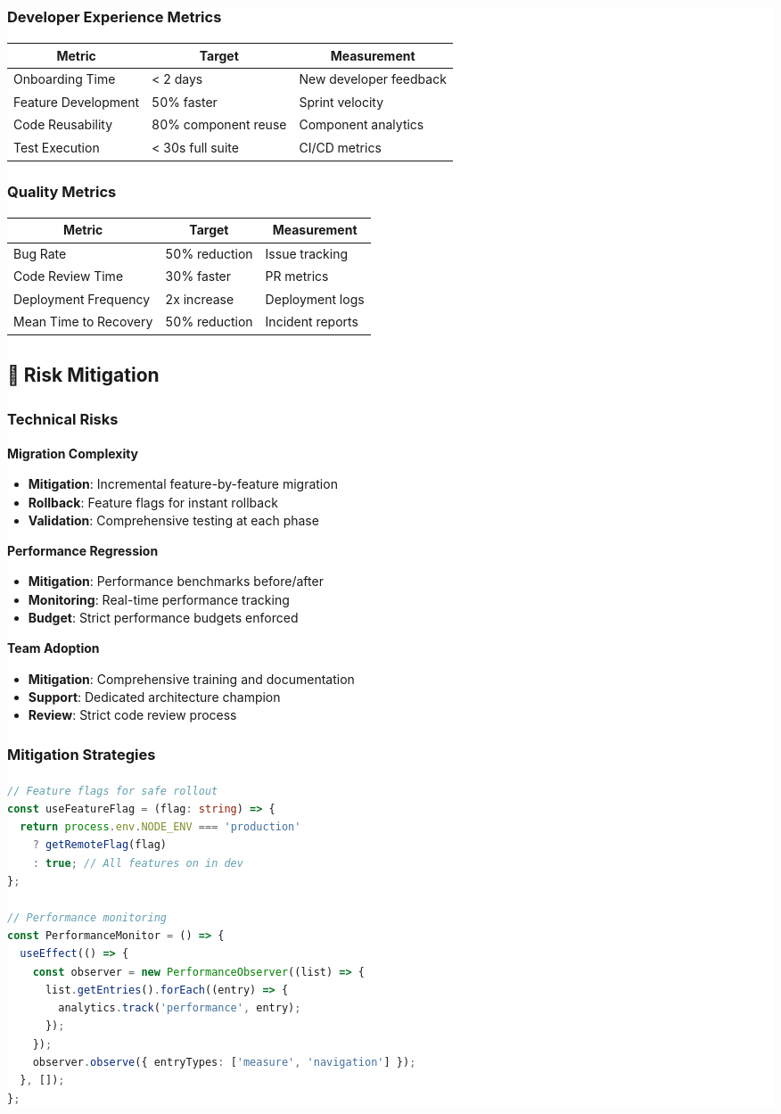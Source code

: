 ### Developer Experience Metrics
| Metric | Target | Measurement |
|--------|--------|-------------|
| Onboarding Time | < 2 days | New developer feedback |
| Feature Development | 50% faster | Sprint velocity |
| Code Reusability | 80% component reuse | Component analytics |
| Test Execution | < 30s full suite | CI/CD metrics |

### Quality Metrics
| Metric | Target | Measurement |
|--------|--------|-------------|
| Bug Rate | 50% reduction | Issue tracking |
| Code Review Time | 30% faster | PR metrics |
| Deployment Frequency | 2x increase | Deployment logs |
| Mean Time to Recovery | 50% reduction | Incident reports |

## 🚨 Risk Mitigation

### Technical Risks

**Migration Complexity**
- **Mitigation**: Incremental feature-by-feature migration
- **Rollback**: Feature flags for instant rollback
- **Validation**: Comprehensive testing at each phase

**Performance Regression**
- **Mitigation**: Performance benchmarks before/after
- **Monitoring**: Real-time performance tracking
- **Budget**: Strict performance budgets enforced

**Team Adoption**
- **Mitigation**: Comprehensive training and documentation
- **Support**: Dedicated architecture champion
- **Review**: Strict code review process

### Mitigation Strategies

```typescript
// Feature flags for safe rollout
const useFeatureFlag = (flag: string) => {
  return process.env.NODE_ENV === 'production' 
    ? getRemoteFlag(flag)
    : true; // All features on in dev
};

// Performance monitoring
const PerformanceMonitor = () => {
  useEffect(() => {
    const observer = new PerformanceObserver((list) => {
      list.getEntries().forEach((entry) => {
        analytics.track('performance', entry);
      });
    });
    observer.observe({ entryTypes: ['measure', 'navigation'] });
  }, []);
};
```
